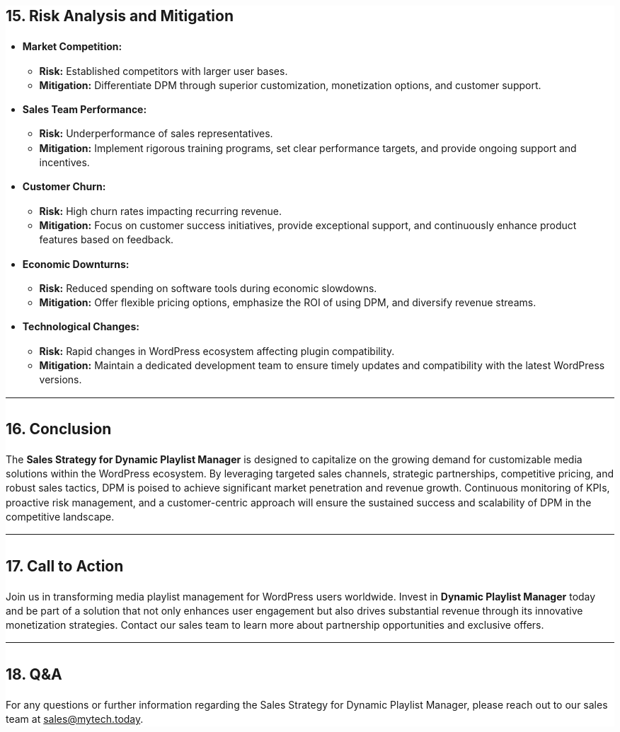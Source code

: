 
## **15. Risk Analysis and Mitigation**
- **Market Competition:**
  - **Risk:** Established competitors with larger user bases.
  - **Mitigation:** Differentiate DPM through superior customization, monetization options, and customer support.

- **Sales Team Performance:**
  - **Risk:** Underperformance of sales representatives.
  - **Mitigation:** Implement rigorous training programs, set clear performance targets, and provide ongoing support and incentives.

- **Customer Churn:**
  - **Risk:** High churn rates impacting recurring revenue.
  - **Mitigation:** Focus on customer success initiatives, provide exceptional support, and continuously enhance product features based on feedback.

- **Economic Downturns:**
  - **Risk:** Reduced spending on software tools during economic slowdowns.
  - **Mitigation:** Offer flexible pricing options, emphasize the ROI of using DPM, and diversify revenue streams.

- **Technological Changes:**
  - **Risk:** Rapid changes in WordPress ecosystem affecting plugin compatibility.
  - **Mitigation:** Maintain a dedicated development team to ensure timely updates and compatibility with the latest WordPress versions.

---

## **16. Conclusion**
The **Sales Strategy for Dynamic Playlist Manager** is designed to capitalize on the growing demand for customizable media solutions within the WordPress ecosystem. By leveraging targeted sales channels, strategic partnerships, competitive pricing, and robust sales tactics, DPM is poised to achieve significant market penetration and revenue growth. Continuous monitoring of KPIs, proactive risk management, and a customer-centric approach will ensure the sustained success and scalability of DPM in the competitive landscape.

---

## **17. Call to Action**
Join us in transforming media playlist management for WordPress users worldwide. Invest in **Dynamic Playlist Manager** today and be part of a solution that not only enhances user engagement but also drives substantial revenue through its innovative monetization strategies. Contact our sales team to learn more about partnership opportunities and exclusive offers.

---

## **18. Q&A**
For any questions or further information regarding the Sales Strategy for Dynamic Playlist Manager, please reach out to our sales team at [sales@mytech.today](mailto:sales@mytech.today).

